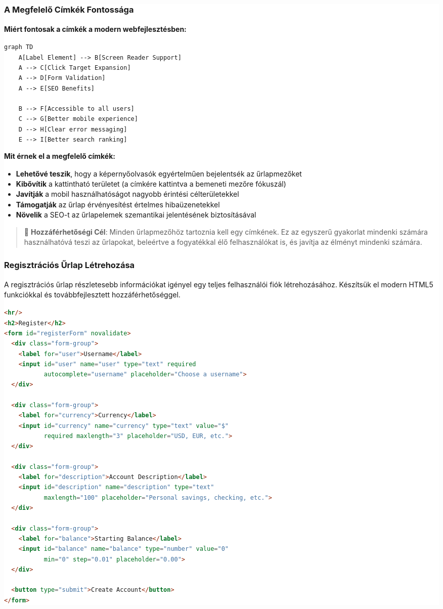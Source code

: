 ### A Megfelelő Címkék Fontossága

**Miért fontosak a címkék a modern webfejlesztésben:**

```mermaid
graph TD
    A[Label Element] --> B[Screen Reader Support]
    A --> C[Click Target Expansion]
    A --> D[Form Validation]
    A --> E[SEO Benefits]
    
    B --> F[Accessible to all users]
    C --> G[Better mobile experience]
    D --> H[Clear error messaging]
    E --> I[Better search ranking]
```

**Mit érnek el a megfelelő címkék:**
- **Lehetővé teszik**, hogy a képernyőolvasók egyértelműen bejelentsék az űrlapmezőket
- **Kibővítik** a kattintható területet (a címkére kattintva a bemeneti mezőre fókuszál)
- **Javítják** a mobil használhatóságot nagyobb érintési célterületekkel
- **Támogatják** az űrlap érvényesítést értelmes hibaüzenetekkel
- **Növelik** a SEO-t az űrlapelemek szemantikai jelentésének biztosításával

> 🎯 **Hozzáférhetőségi Cél**: Minden űrlapmezőhöz tartoznia kell egy címkének. Ez az egyszerű gyakorlat mindenki számára használhatóvá teszi az űrlapokat, beleértve a fogyatékkal élő felhasználókat is, és javítja az élményt mindenki számára.

### Regisztrációs Űrlap Létrehozása

A regisztrációs űrlap részletesebb információkat igényel egy teljes felhasználói fiók létrehozásához. Készítsük el modern HTML5 funkciókkal és továbbfejlesztett hozzáférhetőséggel.

```html
<hr/>
<h2>Register</h2>
<form id="registerForm" novalidate>
  <div class="form-group">
    <label for="user">Username</label>
    <input id="user" name="user" type="text" required 
           autocomplete="username" placeholder="Choose a username">
  </div>
  
  <div class="form-group">
    <label for="currency">Currency</label>
    <input id="currency" name="currency" type="text" value="$" 
           required maxlength="3" placeholder="USD, EUR, etc.">
  </div>
  
  <div class="form-group">
    <label for="description">Account Description</label>
    <input id="description" name="description" type="text" 
           maxlength="100" placeholder="Personal savings, checking, etc.">
  </div>
  
  <div class="form-group">
    <label for="balance">Starting Balance</label>
    <input id="balance" name="balance" type="number" value="0" 
           min="0" step="0.01" placeholder="0.00">
  </div>
  
  <button type="submit">Create Account</button>
</form>
```
